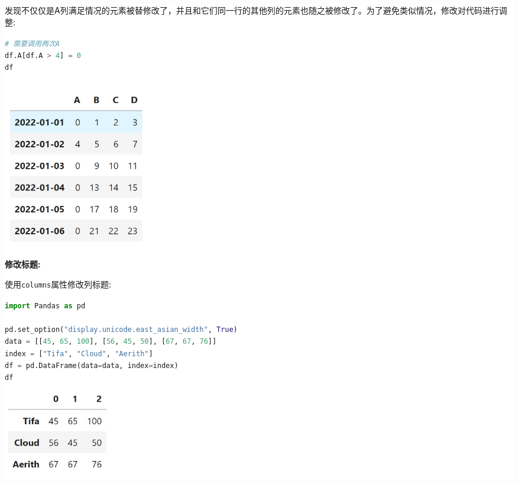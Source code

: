 发现不仅仅是A列满足情况的元素被替修改了，并且和它们同一行的其他列的元素也随之被修改了。为了避免类似情况，修改对代码进行调整:

```python
# 需要调用两次A
df.A[df.A > 4] = 0  
df
```

 <img src="数据分析/微信截图_20231029201431.png"  style="zoom:60%;" />

**修改标题:**

使用`columns`属性修改列标题:

```python
import Pandas as pd

pd.set_option("display.unicode.east_asian_width", True)
data = [[45, 65, 100], [56, 45, 50], [67, 67, 76]]
index = ["Tifa", "Cloud", "Aerith"]
df = pd.DataFrame(data=data, index=index)
df
```

 <img src="数据分析/微信截图_20231029205459.png"  style="zoom:60%;" />
